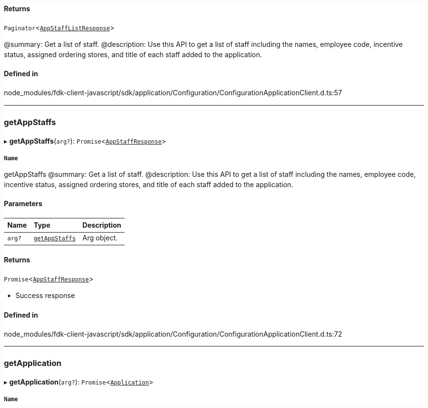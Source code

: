 #### Returns

`Paginator`<[`AppStaffListResponse`](../modules/node_modules_fdk_client_javascript_sdk_application_Configuration_ConfigurationApplicationModel.export_.md#appstafflistresponse)\>

@summary: Get a list of staff.
@description: Use this API to get a list of staff including the names, employee code, incentive status, assigned ordering stores, and title of each staff added to the application.

#### Defined in

node_modules/fdk-client-javascript/sdk/application/Configuration/ConfigurationApplicationClient.d.ts:57

___

### getAppStaffs

▸ **getAppStaffs**(`arg?`): `Promise`<[`AppStaffResponse`](../modules/node_modules_fdk_client_javascript_sdk_application_Configuration_ConfigurationApplicationModel.export_.md#appstaffresponse)\>

**`Name`**

getAppStaffs
@summary: Get a list of staff.
@description: Use this API to get a list of staff including the names, employee code, incentive status, assigned ordering stores, and title of each staff added to the application.

#### Parameters

| Name | Type | Description |
| :------ | :------ | :------ |
| `arg?` | [`getAppStaffs`](../modules/node_modules_fdk_client_javascript_sdk_application_Configuration_ConfigurationApplicationValidator.export_.md#getappstaffs) | Arg object. |

#### Returns

`Promise`<[`AppStaffResponse`](../modules/node_modules_fdk_client_javascript_sdk_application_Configuration_ConfigurationApplicationModel.export_.md#appstaffresponse)\>

-
  Success response

#### Defined in

node_modules/fdk-client-javascript/sdk/application/Configuration/ConfigurationApplicationClient.d.ts:72

___

### getApplication

▸ **getApplication**(`arg?`): `Promise`<[`Application`](../modules/node_modules_fdk_client_javascript_sdk_application_Configuration_ConfigurationApplicationModel.export_.md#application)\>

**`Name`**
